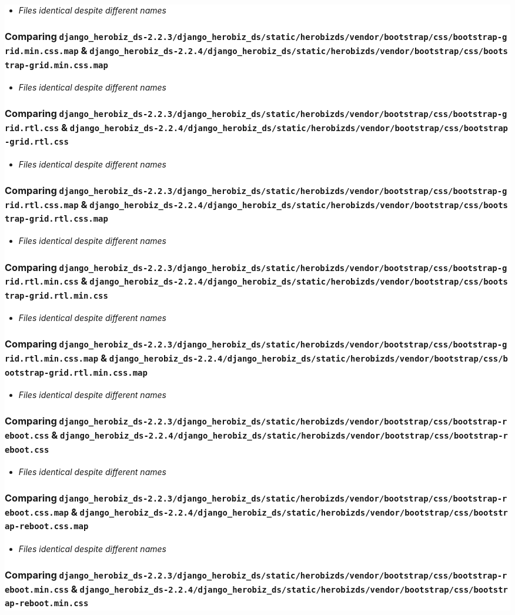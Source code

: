 * *Files identical despite different names*

### Comparing `django_herobiz_ds-2.2.3/django_herobiz_ds/static/herobizds/vendor/bootstrap/css/bootstrap-grid.min.css.map` & `django_herobiz_ds-2.2.4/django_herobiz_ds/static/herobizds/vendor/bootstrap/css/bootstrap-grid.min.css.map`

 * *Files identical despite different names*

### Comparing `django_herobiz_ds-2.2.3/django_herobiz_ds/static/herobizds/vendor/bootstrap/css/bootstrap-grid.rtl.css` & `django_herobiz_ds-2.2.4/django_herobiz_ds/static/herobizds/vendor/bootstrap/css/bootstrap-grid.rtl.css`

 * *Files identical despite different names*

### Comparing `django_herobiz_ds-2.2.3/django_herobiz_ds/static/herobizds/vendor/bootstrap/css/bootstrap-grid.rtl.css.map` & `django_herobiz_ds-2.2.4/django_herobiz_ds/static/herobizds/vendor/bootstrap/css/bootstrap-grid.rtl.css.map`

 * *Files identical despite different names*

### Comparing `django_herobiz_ds-2.2.3/django_herobiz_ds/static/herobizds/vendor/bootstrap/css/bootstrap-grid.rtl.min.css` & `django_herobiz_ds-2.2.4/django_herobiz_ds/static/herobizds/vendor/bootstrap/css/bootstrap-grid.rtl.min.css`

 * *Files identical despite different names*

### Comparing `django_herobiz_ds-2.2.3/django_herobiz_ds/static/herobizds/vendor/bootstrap/css/bootstrap-grid.rtl.min.css.map` & `django_herobiz_ds-2.2.4/django_herobiz_ds/static/herobizds/vendor/bootstrap/css/bootstrap-grid.rtl.min.css.map`

 * *Files identical despite different names*

### Comparing `django_herobiz_ds-2.2.3/django_herobiz_ds/static/herobizds/vendor/bootstrap/css/bootstrap-reboot.css` & `django_herobiz_ds-2.2.4/django_herobiz_ds/static/herobizds/vendor/bootstrap/css/bootstrap-reboot.css`

 * *Files identical despite different names*

### Comparing `django_herobiz_ds-2.2.3/django_herobiz_ds/static/herobizds/vendor/bootstrap/css/bootstrap-reboot.css.map` & `django_herobiz_ds-2.2.4/django_herobiz_ds/static/herobizds/vendor/bootstrap/css/bootstrap-reboot.css.map`

 * *Files identical despite different names*

### Comparing `django_herobiz_ds-2.2.3/django_herobiz_ds/static/herobizds/vendor/bootstrap/css/bootstrap-reboot.min.css` & `django_herobiz_ds-2.2.4/django_herobiz_ds/static/herobizds/vendor/bootstrap/css/bootstrap-reboot.min.css`
